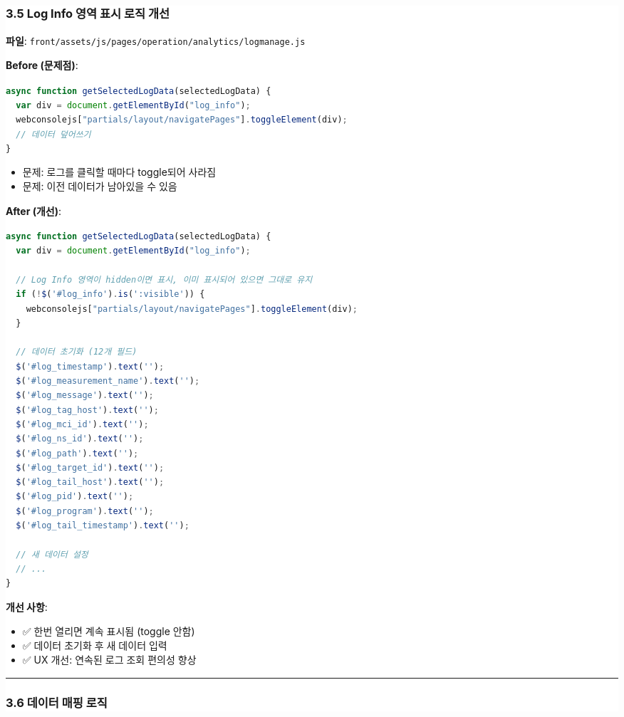 
### 3.5 Log Info 영역 표시 로직 개선

**파일**: `front/assets/js/pages/operation/analytics/logmanage.js`

**Before (문제점)**:
```javascript
async function getSelectedLogData(selectedLogData) {
  var div = document.getElementById("log_info");
  webconsolejs["partials/layout/navigatePages"].toggleElement(div);
  // 데이터 덮어쓰기
}
```
- 문제: 로그를 클릭할 때마다 toggle되어 사라짐
- 문제: 이전 데이터가 남아있을 수 있음

**After (개선)**:
```javascript
async function getSelectedLogData(selectedLogData) {
  var div = document.getElementById("log_info");
  
  // Log Info 영역이 hidden이면 표시, 이미 표시되어 있으면 그대로 유지
  if (!$('#log_info').is(':visible')) {
    webconsolejs["partials/layout/navigatePages"].toggleElement(div);
  }
  
  // 데이터 초기화 (12개 필드)
  $('#log_timestamp').text('');
  $('#log_measurement_name').text('');
  $('#log_message').text('');
  $('#log_tag_host').text('');
  $('#log_mci_id').text('');
  $('#log_ns_id').text('');
  $('#log_path').text('');
  $('#log_target_id').text('');
  $('#log_tail_host').text('');
  $('#log_pid').text('');
  $('#log_program').text('');
  $('#log_tail_timestamp').text('');
  
  // 새 데이터 설정
  // ...
}
```

**개선 사항**:
- ✅ 한번 열리면 계속 표시됨 (toggle 안함)
- ✅ 데이터 초기화 후 새 데이터 입력
- ✅ UX 개선: 연속된 로그 조회 편의성 향상

---

### 3.6 데이터 매핑 로직
